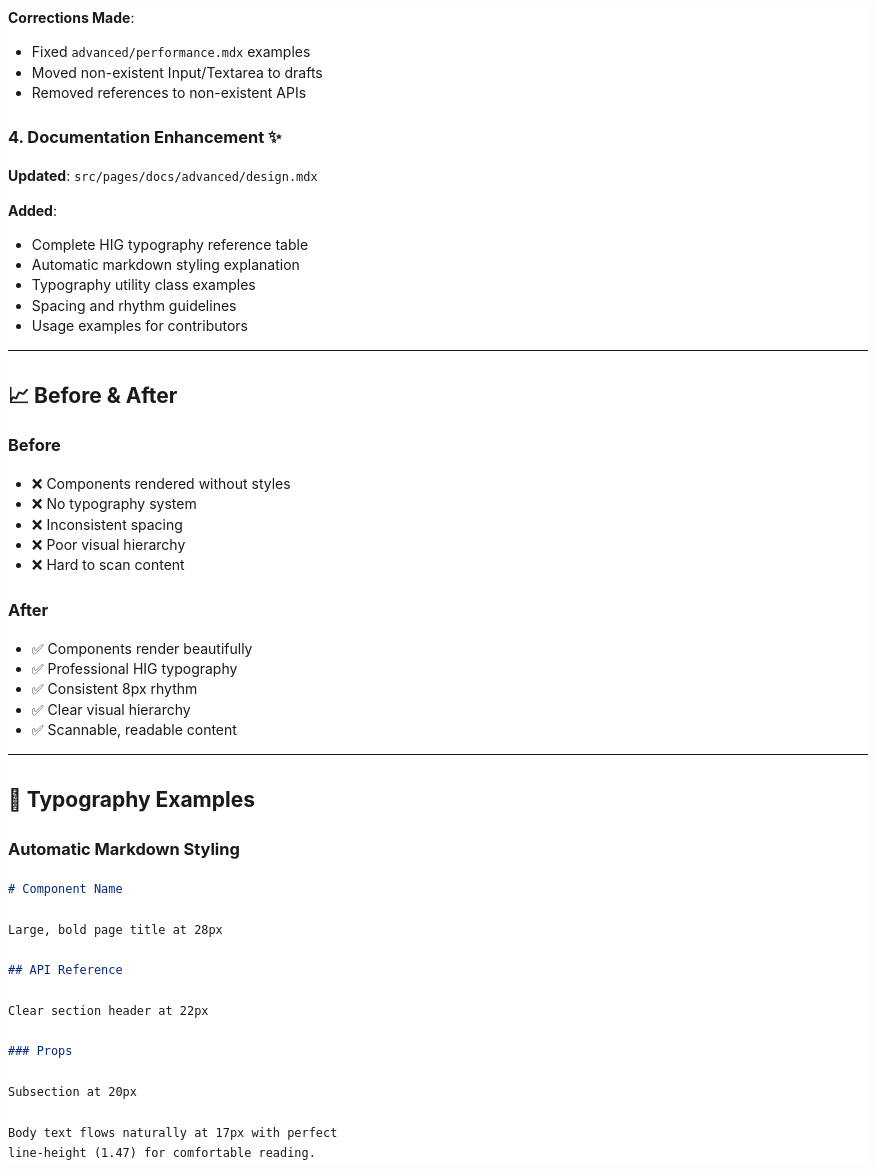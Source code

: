 **Corrections Made**:

- Fixed `advanced/performance.mdx` examples
- Moved non-existent Input/Textarea to drafts
- Removed references to non-existent APIs

### 4. Documentation Enhancement ✨

**Updated**: `src/pages/docs/advanced/design.mdx`

**Added**:

- Complete HIG typography reference table
- Automatic markdown styling explanation
- Typography utility class examples
- Spacing and rhythm guidelines
- Usage examples for contributors

---

## 📈 Before & After

### Before

- ❌ Components rendered without styles
- ❌ No typography system
- ❌ Inconsistent spacing
- ❌ Poor visual hierarchy
- ❌ Hard to scan content

### After

- ✅ Components render beautifully
- ✅ Professional HIG typography
- ✅ Consistent 8px rhythm
- ✅ Clear visual hierarchy
- ✅ Scannable, readable content

---

## 🎨 Typography Examples

### Automatic Markdown Styling

```markdown
# Component Name

Large, bold page title at 28px

## API Reference

Clear section header at 22px

### Props

Subsection at 20px

Body text flows naturally at 17px with perfect
line-height (1.47) for comfortable reading.
```
